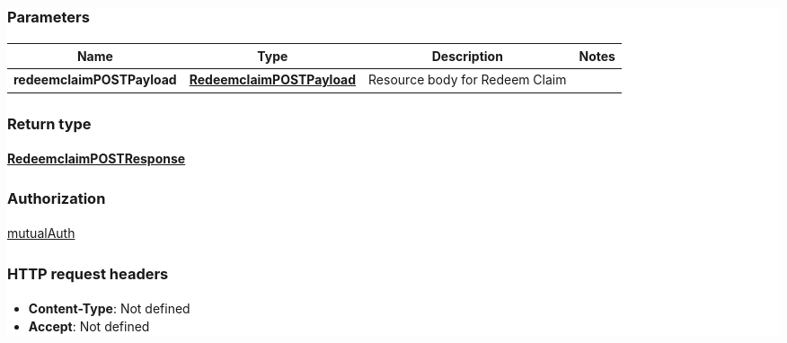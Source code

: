 ### Parameters

Name | Type | Description  | Notes
------------- | ------------- | ------------- | -------------
 **redeemclaimPOSTPayload** | [**RedeemclaimPOSTPayload**](RedeemclaimPOSTPayload.md)| Resource body for Redeem Claim |

### Return type

[**RedeemclaimPOSTResponse**](RedeemclaimPOSTResponse.md)

### Authorization

[mutualAuth](../README.md#mutualAuth)

### HTTP request headers

 - **Content-Type**: Not defined
 - **Accept**: Not defined

